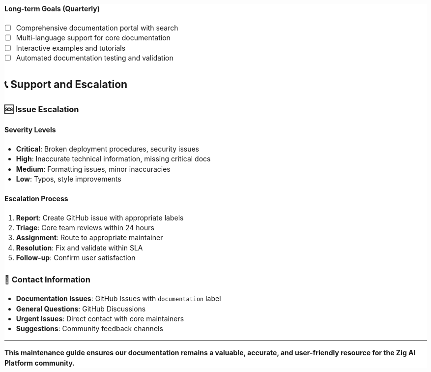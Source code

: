 #### Long-term Goals (Quarterly)
- [ ] Comprehensive documentation portal with search
- [ ] Multi-language support for core documentation
- [ ] Interactive examples and tutorials
- [ ] Automated documentation testing and validation

## 📞 Support and Escalation

### 🆘 **Issue Escalation**

#### Severity Levels
- **Critical**: Broken deployment procedures, security issues
- **High**: Inaccurate technical information, missing critical docs
- **Medium**: Formatting issues, minor inaccuracies
- **Low**: Typos, style improvements

#### Escalation Process
1. **Report**: Create GitHub issue with appropriate labels
2. **Triage**: Core team reviews within 24 hours
3. **Assignment**: Route to appropriate maintainer
4. **Resolution**: Fix and validate within SLA
5. **Follow-up**: Confirm user satisfaction

### 📧 **Contact Information**
- **Documentation Issues**: GitHub Issues with `documentation` label
- **General Questions**: GitHub Discussions
- **Urgent Issues**: Direct contact with core maintainers
- **Suggestions**: Community feedback channels

---

**This maintenance guide ensures our documentation remains a valuable, accurate, and user-friendly resource for the Zig AI Platform community.**
